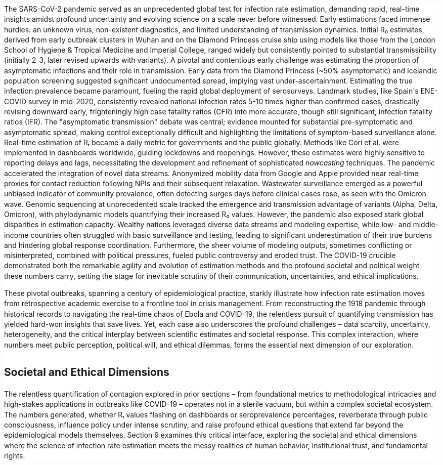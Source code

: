 The SARS-CoV-2 pandemic served as an unprecedented global test for infection rate estimation, demanding rapid, real-time insights amidst profound uncertainty and evolving science on a scale never before witnessed. Early estimations faced immense hurdles: an unknown virus, non-existent diagnostics, and limited understanding of transmission dynamics. Initial R₀ estimates, derived from early outbreak clusters in Wuhan and on the Diamond Princess cruise ship using models like those from the London School of Hygiene & Tropical Medicine and Imperial College, ranged widely but consistently pointed to substantial transmissibility (initially 2-3, later revised upwards with variants). A pivotal and contentious early challenge was estimating the proportion of asymptomatic infections and their role in transmission. Early data from the Diamond Princess (~50% asymptomatic) and Icelandic population screening suggested significant undocumented spread, implying vast under-ascertainment. Estimating the true infection prevalence became paramount, fueling the rapid global deployment of serosurveys. Landmark studies, like Spain's ENE-COVID survey in mid-2020, consistently revealed national infection rates 5-10 times higher than confirmed cases, drastically revising downward early, frighteningly high case fatality ratios (CFR) into more accurate, though still significant, infection fatality ratios (IFR). The "asymptomatic transmission" debate was central; evidence mounted for substantial pre-symptomatic and asymptomatic spread, making control exceptionally difficult and highlighting the limitations of symptom-based surveillance alone. Real-time estimation of Rₜ became a daily metric for governments and the public globally. Methods like Cori et al. were implemented in dashboards worldwide, guiding lockdowns and reopenings. However, these estimates were highly sensitive to reporting delays and lags, necessitating the development and refinement of sophisticated *nowcasting* techniques. The pandemic accelerated the integration of novel data streams. Anonymized mobility data from Google and Apple provided near real-time proxies for contact reduction following NPIs and their subsequent relaxation. Wastewater surveillance emerged as a powerful unbiased indicator of community prevalence, often detecting surges days before clinical cases rose, as seen with the Omicron wave. Genomic sequencing at unprecedented scale tracked the emergence and transmission advantage of variants (Alpha, Delta, Omicron), with phylodynamic models quantifying their increased R₀ values. However, the pandemic also exposed stark global disparities in estimation capacity. Wealthy nations leveraged diverse data streams and modeling expertise, while low- and middle-income countries often struggled with basic surveillance and testing, leading to significant underestimation of their true burdens and hindering global response coordination. Furthermore, the sheer volume of modeling outputs, sometimes conflicting or misinterpreted, combined with political pressures, fueled public controversy and eroded trust. The COVID-19 crucible demonstrated both the remarkable agility and evolution of estimation methods and the profound societal and political weight these numbers carry, setting the stage for inevitable scrutiny of their communication, uncertainties, and ethical implications.

These pivotal outbreaks, spanning a century of epidemiological practice, starkly illustrate how infection rate estimation moves from retrospective academic exercise to a frontline tool in crisis management. From reconstructing the 1918 pandemic through historical records to navigating the real-time chaos of Ebola and COVID-19, the relentless pursuit of quantifying transmission has yielded hard-won insights that save lives. Yet, each case also underscores the profound challenges – data scarcity, uncertainty, heterogeneity, and the critical interplay between scientific estimates and societal response. This complex interaction, where numbers meet public perception, political will, and ethical dilemmas, forms the essential next dimension of our exploration.

## Societal and Ethical Dimensions

The relentless quantification of contagion explored in prior sections – from foundational metrics to methodological intricacies and high-stakes applications in outbreaks like COVID-19 – operates not in a sterile vacuum, but within a complex societal ecosystem. The numbers generated, whether Rₜ values flashing on dashboards or seroprevalence percentages, reverberate through public consciousness, influence policy under intense scrutiny, and raise profound ethical questions that extend far beyond the epidemiological models themselves. Section 9 examines this critical interface, exploring the societal and ethical dimensions where the science of infection rate estimation meets the messy realities of human behavior, institutional trust, and fundamental rights.
